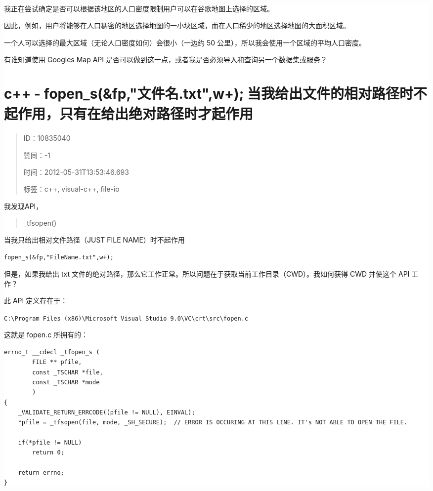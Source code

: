 我正在尝试确定是否可以根据该地区的人口密度限制用户可以在谷歌地图上选择的区域。

因此，例如，用户将能够在人口稠密的地区选择地图的一小块区域，而在人口稀少的地区选择地图的大面积区域。

一个人可以选择的最大区域（无论人口密度如何）会很小（一边约 50 公里），所以我会使用一个区域的平均人口密度。

有谁知道使用 Googles Map API 是否可以做到这一点，或者我是否必须导入和查询另一个数据集或服务？

# c++ - fopen_s(&fp,"文件名.txt",w+); 当我给出文件的相对路径时不起作用，只有在给出绝对路径时才起作用

> ID：10835040
> 
> 赞同：-1
> 
> 时间：2012-05-31T13:53:46.693
> 
> 标签：c++, visual-c++, file-io

我发现API，

> _tfsopen()

当我只给出相对文件路径（JUST FILE NAME）时不起作用

```
fopen_s(&fp,"FileName.txt",w+); 
```

但是，如果我给出 txt 文件的绝对路径，那么它工作正常。所以问题在于获取当前工作目录（CWD）。我如何获得 CWD 并使这个 API 工作？

此 API 定义存在于：

```
C:\Program Files (x86)\Microsoft Visual Studio 9.0\VC\crt\src\fopen.c 
```

这就是 fopen.c 所拥有的：

```
errno_t __cdecl _tfopen_s (
        FILE ** pfile,
        const _TSCHAR *file,
        const _TSCHAR *mode
        )
{
    _VALIDATE_RETURN_ERRCODE((pfile != NULL), EINVAL);
    *pfile = _tfsopen(file, mode, _SH_SECURE);  // ERROR IS OCCURING AT THIS LINE. IT's NOT ABLE TO OPEN THE FILE.

    if(*pfile != NULL)
        return 0;

    return errno;
} 
```
